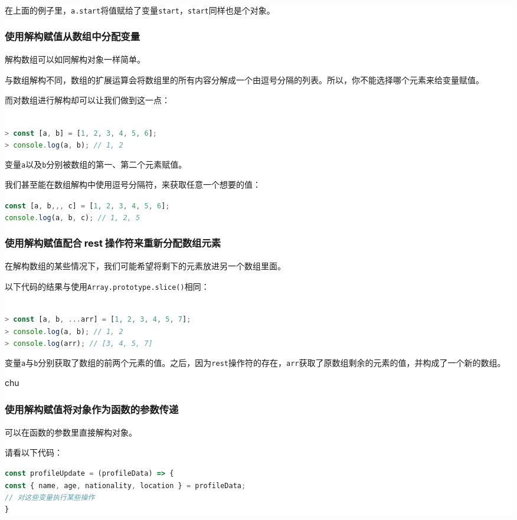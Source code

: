 在上面的例子里，`a.start`将值赋给了变量`start`，`start`同样也是个对象。



###  使用解构赋值从数组中分配变量

解构数组可以如同解构对象一样简单。

与数组解构不同，数组的扩展运算会将数组里的所有内容分解成一个由逗号分隔的列表。所以，你不能选择哪个元素来给变量赋值。

而对数组进行解构却可以让我们做到这一点：

```js

> const [a, b] = [1, 2, 3, 4, 5, 6];
> console.log(a, b); // 1, 2
```

> 

变量`a`以及`b`分别被数组的第一、第二个元素赋值。

我们甚至能在数组解构中使用逗号分隔符，来获取任意一个想要的值：

> 

```js
const [a, b,,, c] = [1, 2, 3, 4, 5, 6];
console.log(a, b, c); // 1, 2, 5
```



### 使用解构赋值配合 rest 操作符来重新分配数组元素

在解构数组的某些情况下，我们可能希望将剩下的元素放进另一个数组里面。

以下代码的结果与使用`Array.prototype.slice()`相同：

```js

> const [a, b, ...arr] = [1, 2, 3, 4, 5, 7];
> console.log(a, b); // 1, 2
> console.log(arr); // [3, 4, 5, 7]
```

> 

变量`a`与`b`分别获取了数组的前两个元素的值。之后，因为`rest`操作符的存在，`arr`获取了原数组剩余的元素的值，并构成了一个新的数组。

chu

### 使用解构赋值将对象作为函数的参数传递

可以在函数的参数里直接解构对象。

请看以下代码：

```js
const profileUpdate = (profileData) => {
const { name, age, nationality, location } = profileData;
// 对这些变量执行某些操作
}
```
